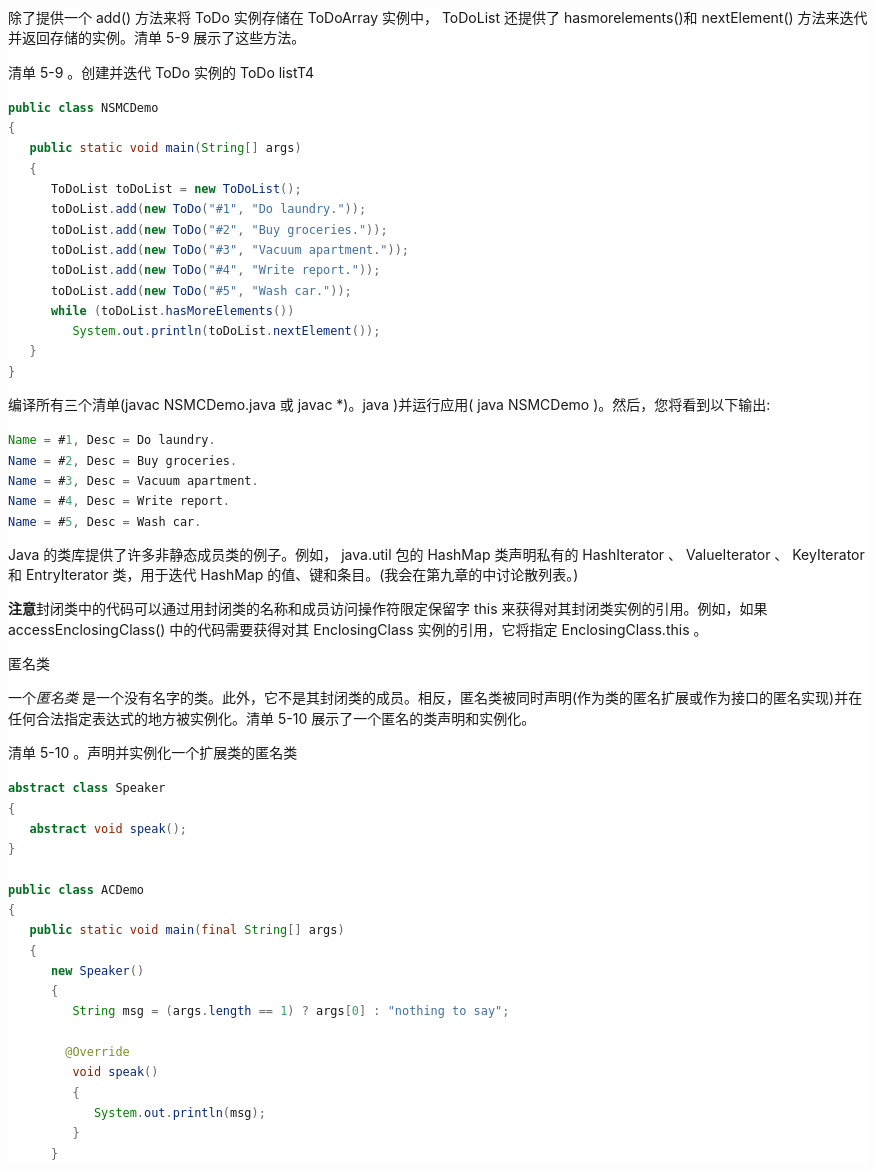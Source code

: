 ```java
```

除了提供一个 add() 方法来将 ToDo 实例存储在 ToDoArray 实例中， ToDoList 还提供了 hasmorelements()和 nextElement() 方法来迭代并返回存储的实例。清单 5-9 展示了这些方法。

清单 5-9 。创建并迭代 ToDo 实例的 ToDo listT4

```java
public class NSMCDemo
{
   public static void main(String[] args)
   {
      ToDoList toDoList = new ToDoList();
      toDoList.add(new ToDo("#1", "Do laundry."));
      toDoList.add(new ToDo("#2", "Buy groceries."));
      toDoList.add(new ToDo("#3", "Vacuum apartment."));
      toDoList.add(new ToDo("#4", "Write report."));
      toDoList.add(new ToDo("#5", "Wash car."));
      while (toDoList.hasMoreElements())
         System.out.println(toDoList.nextElement());
   }
}

```

编译所有三个清单(javac NSMCDemo.java 或 javac *)。java )并运行应用( java NSMCDemo )。然后，您将看到以下输出:

```java
Name = #1, Desc = Do laundry.
Name = #2, Desc = Buy groceries.
Name = #3, Desc = Vacuum apartment.
Name = #4, Desc = Write report.
Name = #5, Desc = Wash car.

```

Java 的类库提供了许多非静态成员类的例子。例如， java.util 包的 HashMap 类声明私有的 HashIterator 、 ValueIterator 、 KeyIterator 和 EntryIterator 类，用于迭代 HashMap 的值、键和条目。(我会在第九章的中讨论散列表。)

**注意**封闭类中的代码可以通过用封闭类的名称和成员访问操作符限定保留字 this 来获得对其封闭类实例的引用。例如，如果 accessEnclosingClass() 中的代码需要获得对其 EnclosingClass 实例的引用，它将指定 EnclosingClass.this 。

匿名类

一个*匿名类* 是一个没有名字的类。此外，它不是其封闭类的成员。相反，匿名类被同时声明(作为类的匿名扩展或作为接口的匿名实现)并在任何合法指定表达式的地方被实例化。清单 5-10 展示了一个匿名的类声明和实例化。

清单 5-10 。声明并实例化一个扩展类的匿名类

```java
abstract class Speaker
{
   abstract void speak();
}

public class ACDemo
{
   public static void main(final String[] args)
   {
      new Speaker()
      {
         String msg = (args.length == 1) ? args[0] : "nothing to say";

        @Override
         void speak()
         {
            System.out.println(msg);
         }
      }
```